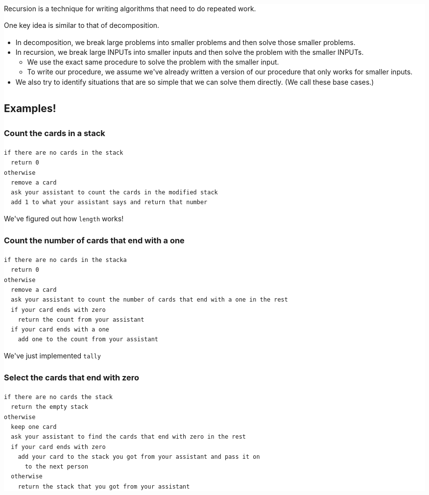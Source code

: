 Recursion is a technique for writing algorithms that need to do repeated
work.

One key idea is similar to that of decomposition.

* In decomposition, we break large problems into smaller problems and then
  solve those smaller problems.
* In recursion, we break large INPUTs into smaller inputs and then solve
  the problem with the smaller INPUTs.
    * We use the exact same procedure to solve the problem with the smaller
      input.
    * To write our procedure, we assume we've already written a version of
      our procedure that only works for smaller inputs.
* We also try to identify situations that are so simple that we can solve
  them directly. (We call these base cases.)

Examples!
---------

### Count the cards in a stack

```
if there are no cards in the stack
  return 0
otherwise
  remove a card
  ask your assistant to count the cards in the modified stack
  add 1 to what your assistant says and return that number
```

We've figured out how `length` works!

### Count the number of cards that end with a one

```
if there are no cards in the stacka
  return 0
otherwise
  remove a card
  ask your assistant to count the number of cards that end with a one in the rest
  if your card ends with zero
    return the count from your assistant
  if your card ends with a one
    add one to the count from your assistant
```

We've just implemented `tally`

### Select the cards that end with zero

```
if there are no cards the stack
  return the empty stack
otherwise
  keep one card
  ask your assistant to find the cards that end with zero in the rest
  if your card ends with zero
    add your card to the stack you got from your assistant and pass it on
      to the next person
  otherwise
    return the stack that you got from your assistant
```
